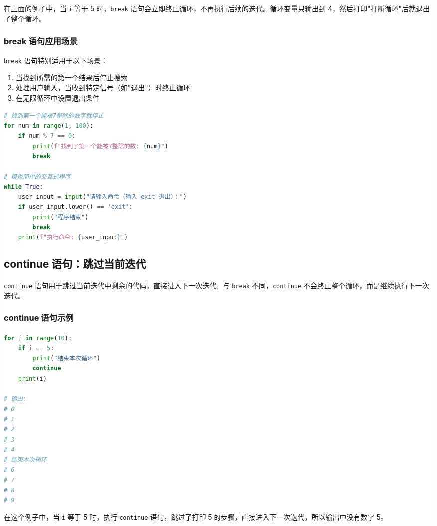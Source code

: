 在上面的例子中，当 `i` 等于 5 时，`break` 语句会立即终止循环，不再执行后续的迭代。循环变量只输出到 4，然后打印"打断循环"后就退出了整个循环。

### break 语句应用场景

`break` 语句特别适用于以下场景：

1. 当找到所需的第一个结果后停止搜索
2. 处理用户输入，当收到特定信号（如"退出"）时终止循环
3. 在无限循环中设置退出条件

```python
# 找到第一个能被7整除的数字就停止
for num in range(1, 100):
    if num % 7 == 0:
        print(f"找到了第一个能被7整除的数: {num}")
        break

# 模拟简单的交互式程序
while True:
    user_input = input("请输入命令（输入'exit'退出）：")
    if user_input.lower() == 'exit':
        print("程序结束")
        break
    print(f"执行命令: {user_input}")
```

## continue 语句：跳过当前迭代

`continue` 语句用于跳过当前迭代中剩余的代码，直接进入下一次迭代。与 `break` 不同，`continue` 不会终止整个循环，而是继续执行下一次迭代。

### continue 语句示例

```python
for i in range(10):
    if i == 5:
        print("结束本次循环")
        continue
    print(i)

# 输出:
# 0
# 1
# 2
# 3
# 4
# 结束本次循环
# 6
# 7
# 8
# 9
```

在这个例子中，当 `i` 等于 5 时，执行 `continue` 语句，跳过了打印 5 的步骤，直接进入下一次迭代，所以输出中没有数字 5。

